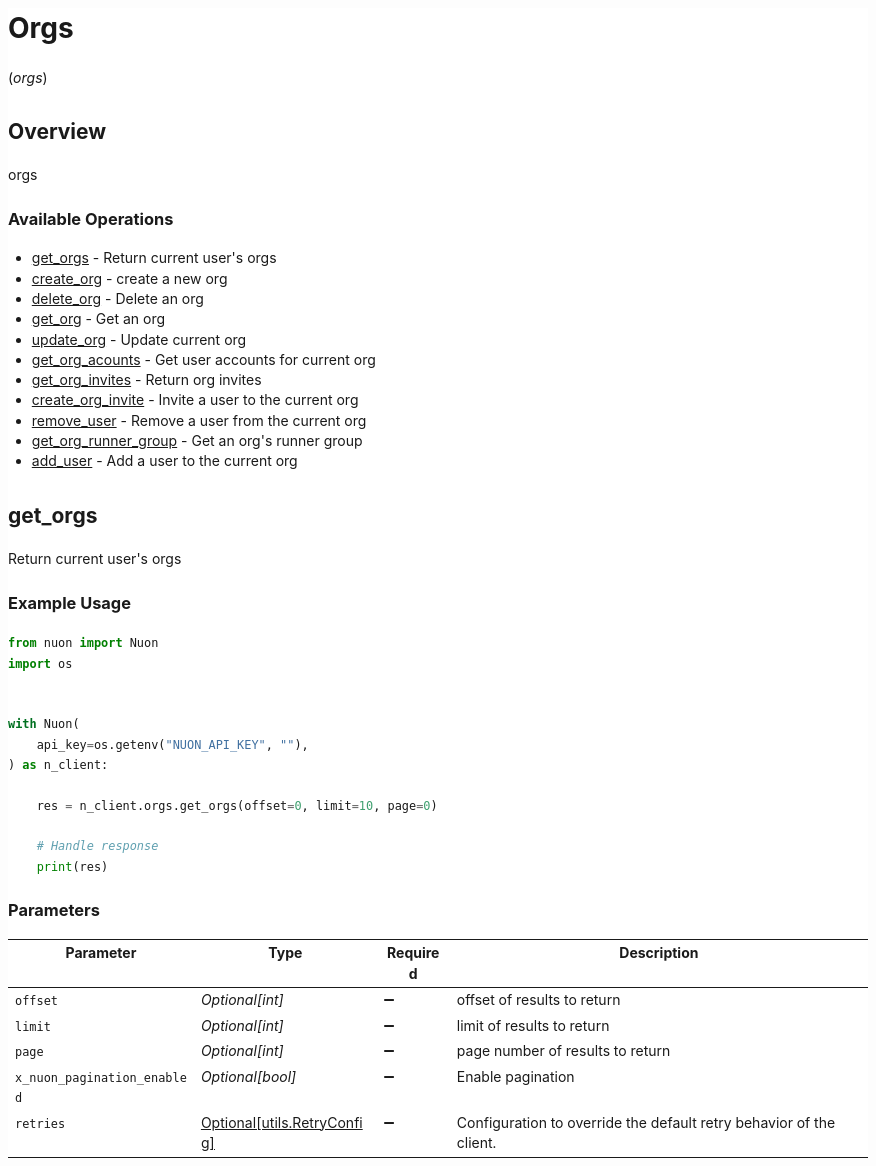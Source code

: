 # Orgs
(*orgs*)

## Overview

orgs

### Available Operations

* [get_orgs](#get_orgs) - Return current user's orgs
* [create_org](#create_org) - create a new org
* [delete_org](#delete_org) - Delete an org
* [get_org](#get_org) - Get an org
* [update_org](#update_org) - Update current org
* [get_org_acounts](#get_org_acounts) - Get user accounts for current org
* [get_org_invites](#get_org_invites) - Return org invites
* [create_org_invite](#create_org_invite) - Invite a user to the current org
* [remove_user](#remove_user) - Remove a user from the current org
* [get_org_runner_group](#get_org_runner_group) - Get an org's runner group
* [add_user](#add_user) - Add a user to the current org

## get_orgs

Return current user's orgs

### Example Usage


```python
from nuon import Nuon
import os


with Nuon(
    api_key=os.getenv("NUON_API_KEY", ""),
) as n_client:

    res = n_client.orgs.get_orgs(offset=0, limit=10, page=0)

    # Handle response
    print(res)

```

### Parameters

| Parameter                                                           | Type                                                                | Required                                                            | Description                                                         |
| ------------------------------------------------------------------- | ------------------------------------------------------------------- | ------------------------------------------------------------------- | ------------------------------------------------------------------- |
| `offset`                                                            | *Optional[int]*                                                     | :heavy_minus_sign:                                                  | offset of results to return                                         |
| `limit`                                                             | *Optional[int]*                                                     | :heavy_minus_sign:                                                  | limit of results to return                                          |
| `page`                                                              | *Optional[int]*                                                     | :heavy_minus_sign:                                                  | page number of results to return                                    |
| `x_nuon_pagination_enabled`                                         | *Optional[bool]*                                                    | :heavy_minus_sign:                                                  | Enable pagination                                                   |
| `retries`                                                           | [Optional[utils.RetryConfig]](../../models/utils/retryconfig.md)    | :heavy_minus_sign:                                                  | Configuration to override the default retry behavior of the client. |
